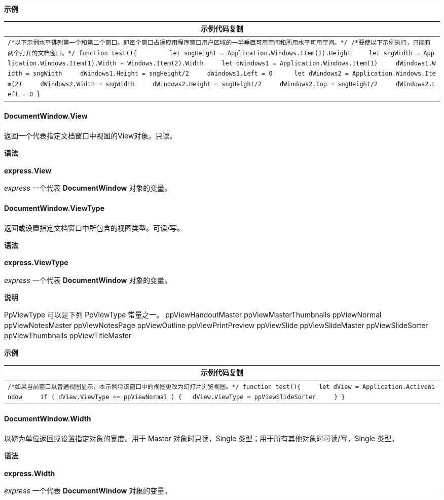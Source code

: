 **示例**

| 示例代码复制                                                 |
| ------------------------------------------------------------ |
| `/*以下示例水平排列第一个和第二个窗口。即每个窗口占据应用程序窗口用户区域的一半垂直可用空间和所用水平可用空间。*/ /*要使以下示例执行，只能有两个打开的文档窗口。*/ function test(){         let sngHeight = Application.Windows.Item(1).Height     let sngWidth = Application.Windows.Item(1).Width + Windows.Item(2).Width     let dWindows1 = Application.Windows.Item(1)     dWindows1.Width = sngWidth     dWindows1.Height = sngHeight/2     dWindows1.Left = 0      let dWindows2 = Application.Windows.Item(2)     dWindows2.Width = sngWidth     dWindows2.Height = sngHeight/2     dWindows2.Top = sngHeight/2     dWindows2.Left = 0 }` |

#### **DocumentWindow.View**

返回一个代表指定文档窗口中视图的View对象。只读。

**语法**

**express.View**

*express*   一个代表 **DocumentWindow** 对象的变量。

#### **DocumentWindow.ViewType**

返回或设置指定文档窗口中所包含的视图类型。可读/写。

**语法**

**express.ViewType**

*express*   一个代表 **DocumentWindow** 对象的变量。

**说明**

PpViewType 可以是下列 PpViewType 常量之一。
ppViewHandoutMaster
ppViewMasterThumbnails
ppViewNormal
ppViewNotesMaster
ppViewNotesPage
ppViewOutline
ppViewPrintPreview
ppViewSlide
ppViewSlideMaster
ppViewSlideSorter
ppViewThumbnails
ppViewTitleMaster

**示例**

| 示例代码复制                                                 |
| ------------------------------------------------------------ |
| `/*如果当前窗口以普通视图显示，本示例将该窗口中的视图更改为幻灯片浏览视图。*/ function test(){     let dView = Application.ActiveWindow     if ( dView.ViewType == ppViewNormal ) { 	dView.ViewType = ppViewSlideSorter     } }` |

#### **DocumentWindow.Width**

以磅为单位返回或设置指定对象的宽度。用于 Master 对象时只读，Single 类型；用于所有其他对象时可读/写，Single 类型。

**语法**

**express.Width**

*express*   一个代表 **DocumentWindow** 对象的变量。
